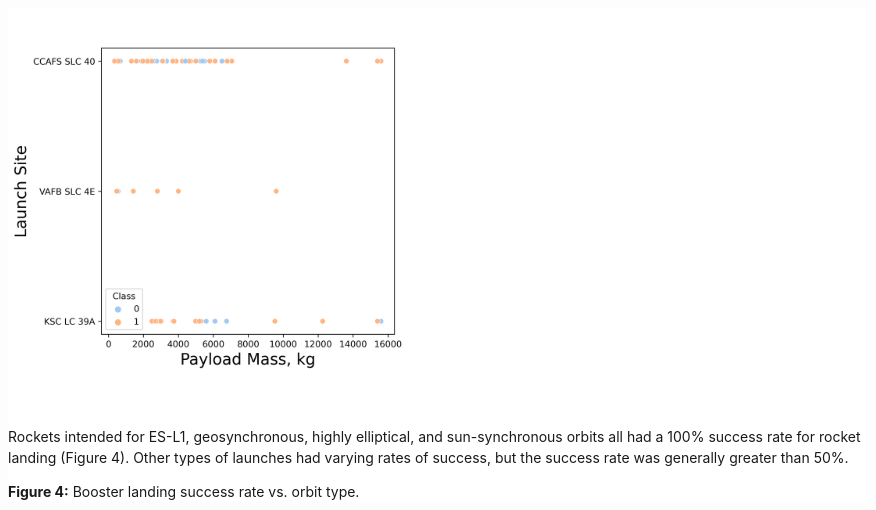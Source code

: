 <img src='site_payload.png' alt='Site vs. payload mass' width=400 height=400/>

Rockets intended for ES-L1, geosynchronous, highly elliptical, and sun-synchronous orbits all had a 100% success rate for rocket landing (Figure 4). Other types of launches had varying rates of success, but the success rate was generally greater than 50%. 

**Figure 4:** Booster landing success rate vs. orbit type.
